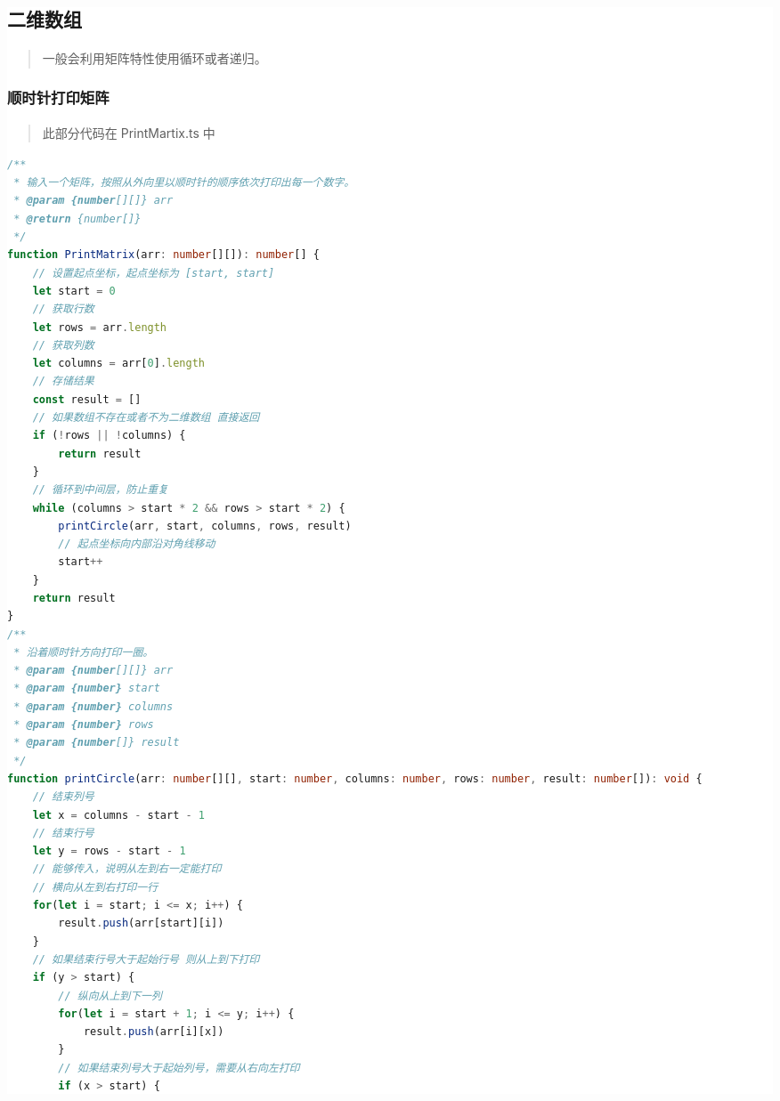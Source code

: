



## 二维数组

> 一般会利用矩阵特性使用循环或者递归。

### 顺时针打印矩阵

> 此部分代码在 PrintMartix.ts 中

```typescript
/**
 * 输入一个矩阵，按照从外向里以顺时针的顺序依次打印出每一个数字。
 * @param {number[][]} arr 
 * @return {number[]}
 */
function PrintMatrix(arr: number[][]): number[] {
    // 设置起点坐标，起点坐标为 [start, start]
    let start = 0
    // 获取行数
    let rows = arr.length
    // 获取列数
    let columns = arr[0].length
    // 存储结果
    const result = []
    // 如果数组不存在或者不为二维数组 直接返回
    if (!rows || !columns) {
        return result
    }
    // 循环到中间层，防止重复
    while (columns > start * 2 && rows > start * 2) {
        printCircle(arr, start, columns, rows, result)
        // 起点坐标向内部沿对角线移动
        start++
    }
    return result
}
/**
 * 沿着顺时针方向打印一圈。
 * @param {number[][]} arr 
 * @param {number} start 
 * @param {number} columns 
 * @param {number} rows 
 * @param {number[]} result 
 */
function printCircle(arr: number[][], start: number, columns: number, rows: number, result: number[]): void {
    // 结束列号
    let x = columns - start - 1
    // 结束行号
    let y = rows - start - 1
    // 能够传入，说明从左到右一定能打印
    // 横向从左到右打印一行
    for(let i = start; i <= x; i++) {
        result.push(arr[start][i])
    }
    // 如果结束行号大于起始行号 则从上到下打印
    if (y > start) {
        // 纵向从上到下一列
        for(let i = start + 1; i <= y; i++) {
            result.push(arr[i][x])
        }
        // 如果结束列号大于起始列号，需要从右向左打印
        if (x > start) {
```